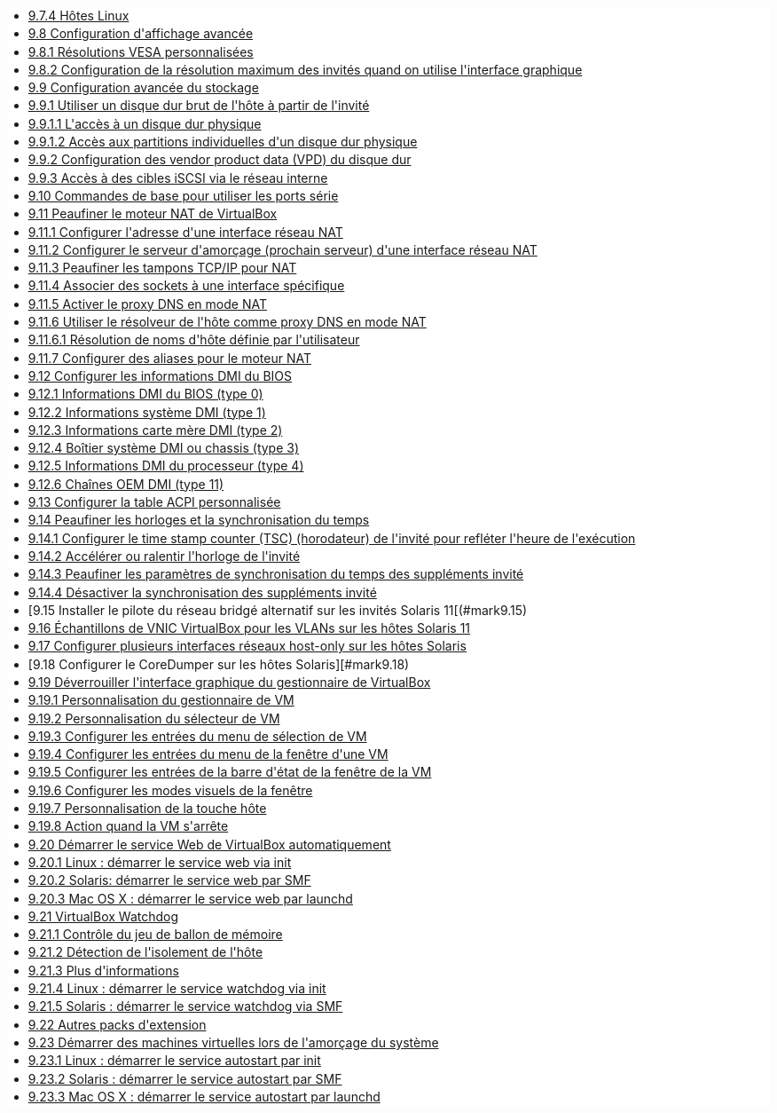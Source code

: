 - [9.7.4 Hôtes Linux](#mark9.7.4)
- [9.8 Configuration d'affichage avancée](#mark9.8)
- [9.8.1 Résolutions VESA personnalisées](#mark9.8.1)
- [9.8.2 Configuration de la résolution maximum des invités quand on utilise l'interface graphique](#mark9.8.2)
- [9.9 Configuration avancée du stockage](#mark9.9)
- [9.9.1 Utiliser un disque dur brut de l'hôte à partir de l'invité](#mark9.9.1)
- [9.9.1.1 L'accès à un disque dur physique](#mark9.9.1.1)
- [9.9.1.2 Accès aux partitions individuelles d'un disque dur physique](#mark9.9.1.2)
- [9.9.2 Configuration des vendor product data (VPD) du disque dur](#mark9.9.2)
- [9.9.3 Accès à des cibles iSCSI via le réseau interne](#mark9.9.3)
- [9.10 Commandes de base pour utiliser les ports série](#mark9.10)
- [9.11 Peaufiner le moteur NAT de VirtualBox](#mark9.11)
- [9.11.1 Configurer l'adresse d'une interface réseau NAT](#mark9.11.1)
- [9.11.2 Configurer le serveur d'amorçage (prochain serveur) d'une interface réseau NAT](#mark9.11.2)
- [9.11.3 Peaufiner les tampons TCP/IP pour NAT](#mark9.11.3)
- [9.11.4 Associer des sockets à une interface spécifique](#mark9.11.4)
- [9.11.5 Activer le proxy DNS en mode NAT](#mark9.11.5)
- [9.11.6 Utiliser le résolveur de l'hôte comme proxy DNS en mode NAT](#mark9.11.6)
- [9.11.6.1 Résolution de noms d'hôte définie par l'utilisateur](#mark9.11.6.1)
- [9.11.7 Configurer des aliases pour le moteur NAT](#mark9.11.7)
- [9.12 Configurer les informations DMI du BIOS](#mark9.12)
- [9.12.1 Informations DMI du BIOS (type 0)](#mark9.12.1)
- [9.12.2 Informations système DMI (type 1)](#mark9.12.2)
- [9.12.3 Informations carte mère DMI (type 2)](#mark9.12.3)
- [9.12.4 Boîtier système DMI ou chassis (type 3)](#mark9.12.4)
- [9.12.5 Informations DMI du processeur (type 4)](#mark9.12.5)
- [9.12.6 Chaînes OEM DMI (type 11)](#mark9.12.6)
- [9.13 Configurer la table ACPI personnalisée](#mark9.13)
- [9.14 Peaufiner les horloges et la synchronisation du temps](#mark9.14)
- [9.14.1 Configurer le time stamp counter (TSC) (horodateur) de l'invité pour refléter l'heure de l'exécution](#mark9.14.1)
- [9.14.2 Accélérer ou ralentir l'horloge de l'invité](#mark9.14.2)
- [9.14.3 Peaufiner les paramètres de synchronisation du temps des suppléments invité](#mark9.14.3)
- [9.14.4 Désactiver la synchronisation des suppléments invité](#mark9.14.4)
- [9.15 Installer le pilote du réseau bridgé alternatif sur les invités Solaris 11[(#mark9.15)
- [9.16 Échantillons de VNIC VirtualBox pour les VLANs sur les hôtes Solaris 11](#mark9.16)
- [9.17 Configurer plusieurs interfaces réseaux host-only sur les hôtes Solaris](#mark9.17)
- [9.18 Configurer le CoreDumper sur les hôtes Solaris][#mark9.18)
- [9.19 Déverrouiller l'interface graphique du gestionnaire de VirtualBox](#mark9.19)
- [9.19.1 Personnalisation du gestionnaire de VM](#mark9.19.1)
- [9.19.2 Personnalisation du sélecteur de VM](#mark9.19.2)
- [9.19.3 Configurer les entrées du menu de sélection de VM](#mark9.19.3)
- [9.19.4 Configurer les entrées du menu de la fenêtre d'une VM](#mark9.19.4)
- [9.19.5 Configurer les entrées de la barre d'état de la fenêtre de la VM](#mark9.19.5)
- [9.19.6 Configurer les modes visuels de la fenêtre](#mark9.19.6)
- [9.19.7 Personnalisation de la touche hôte](#mark9.19.7)
- [9.19.8 Action quand la VM s'arrête](#mark9.19.8)
- [9.20 Démarrer le service Web de VirtualBox automatiquement](#mark9.20)
- [9.20.1 Linux : démarrer le service web via init](#mark9.20.1)
- [9.20.2 Solaris: démarrer le service web par SMF](#mark9.20.2)
- [9.20.3 Mac OS X : démarrer le service web par launchd](#mark9.20.3)
- [9.21 VirtualBox Watchdog](#mark9.21)
- [9.21.1 Contrôle du jeu de ballon de mémoire](#mark9.21.1)
- [9.21.2 Détection de l'isolement de l'hôte](#mark9.21.2)
- [9.21.3 Plus d'informations](#mark9.21.3)
- [9.21.4 Linux : démarrer le service watchdog via init](#mark9.21.4)
- [9.21.5 Solaris : démarrer le service watchdog via SMF](#mark9.21.5)
- [9.22 Autres packs d'extension](#mark9.22)
- [9.23 Démarrer des machines virtuelles lors de l'amorçage du système](#mark9.23)
- [9.23.1 Linux : démarrer le service autostart par init](#mark9.23.1)
- [9.23.2 Solaris : démarrer le service autostart par SMF](#mark9.23.2)
- [9.23.3 Mac OS X : démarrer le service autostart par launchd](#mark9.23.3)